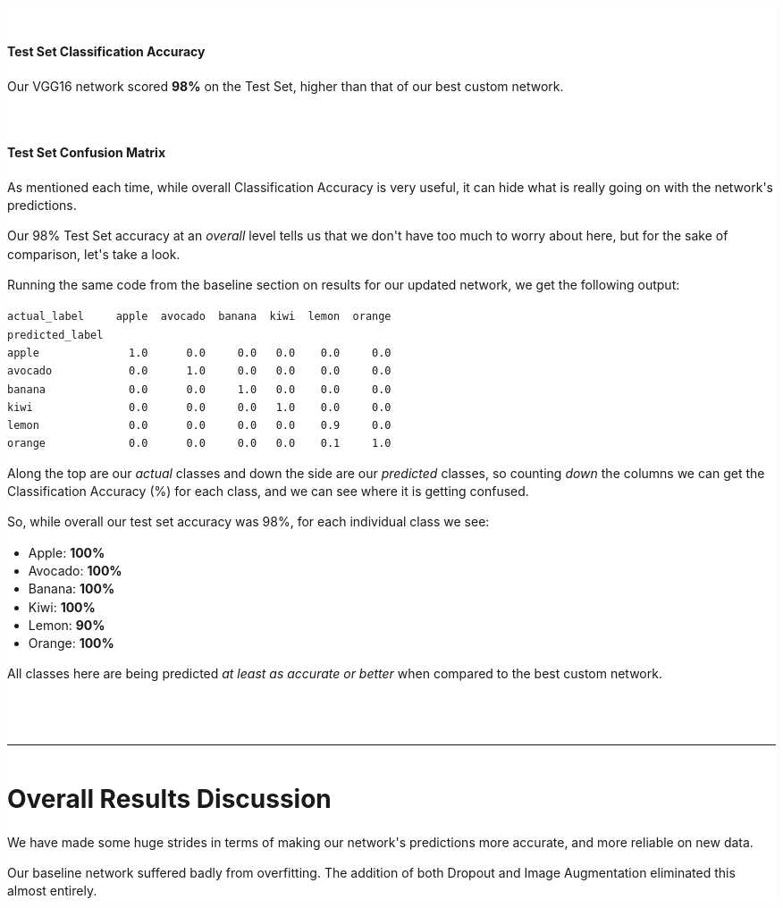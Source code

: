 <br>

#### Test Set Classification Accuracy

Our VGG16 network scored **98%** on the Test Set, higher than that of our best custom network.

<br>

#### Test Set Confusion Matrix

As mentioned each time, while overall Classification Accuracy is very useful, it can hide what is really going on with the network's predictions.

Our 98% Test Set accuracy at an *overall* level tells us that we don't have too much to worry about here, but for the sake of comparison, let's take a look.

Running the same code from the baseline section on results for our updated network, we get the following output:

```
actual_label     apple  avocado  banana  kiwi  lemon  orange
predicted_label                                             
apple              1.0      0.0     0.0   0.0    0.0     0.0
avocado            0.0      1.0     0.0   0.0    0.0     0.0
banana             0.0      0.0     1.0   0.0    0.0     0.0
kiwi               0.0      0.0     0.0   1.0    0.0     0.0
lemon              0.0      0.0     0.0   0.0    0.9     0.0
orange             0.0      0.0     0.0   0.0    0.1     1.0
```

Along the top are our *actual* classes and down the side are our *predicted* classes, so counting *down* the columns we can get the Classification Accuracy (%) for each class, and we can see where it is getting confused.

So, while overall our test set accuracy was 98%, for each individual class we see:

* Apple: **100%**
* Avocado: **100%**
* Banana: **100%**
* Kiwi: **100%**
* Lemon: **90%**
* Orange: **100%**

All classes here are being predicted *at least as accurate or better* when compared to the best custom network.

<br>
<br>

___

# Overall Results Discussion <a name="cnn-results"></a>

We have made some huge strides in terms of making our network's predictions more accurate, and more reliable on new data.

Our baseline network suffered badly from overfitting. The addition of both Dropout and Image Augmentation eliminated this almost entirely.
